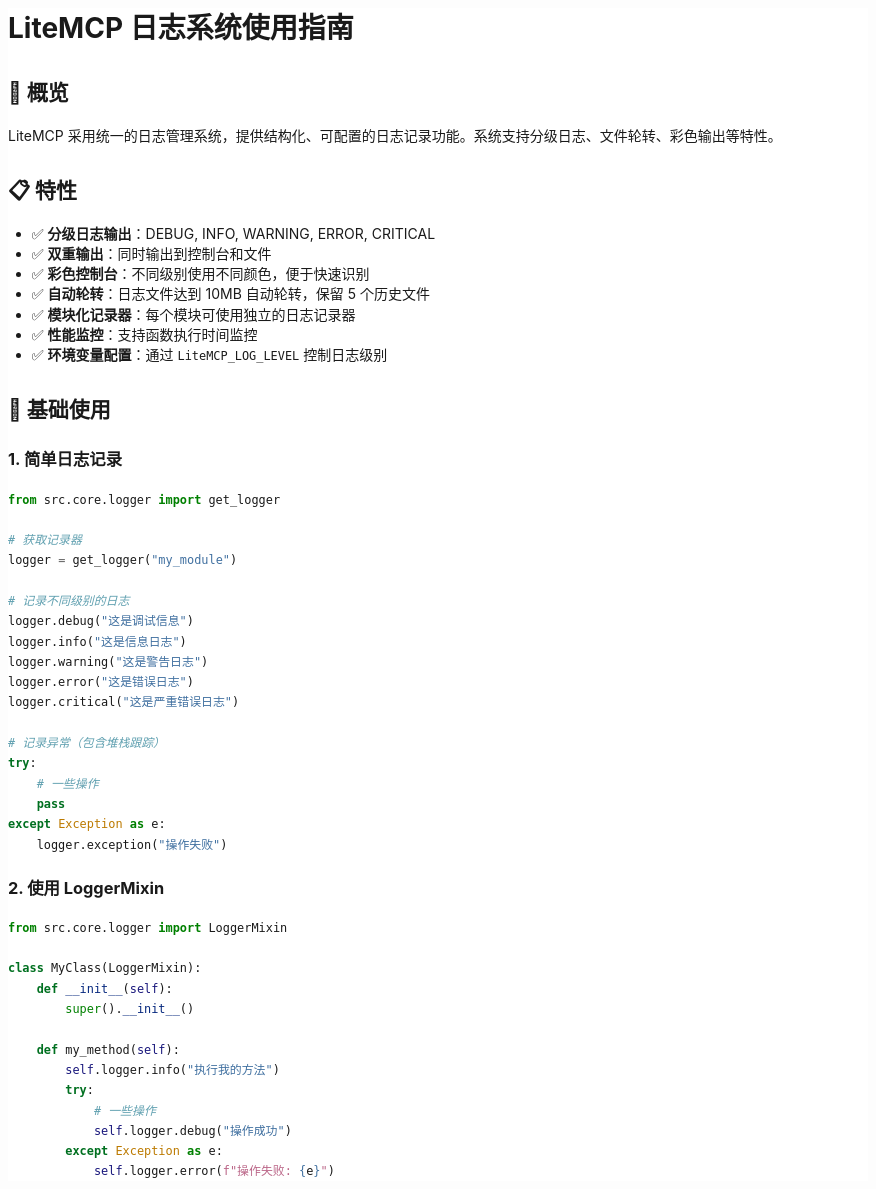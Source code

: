 # LiteMCP 日志系统使用指南

## 🎯 概览

LiteMCP 采用统一的日志管理系统，提供结构化、可配置的日志记录功能。系统支持分级日志、文件轮转、彩色输出等特性。

## 📋 特性

- ✅ **分级日志输出**：DEBUG, INFO, WARNING, ERROR, CRITICAL
- ✅ **双重输出**：同时输出到控制台和文件
- ✅ **彩色控制台**：不同级别使用不同颜色，便于快速识别
- ✅ **自动轮转**：日志文件达到 10MB 自动轮转，保留 5 个历史文件
- ✅ **模块化记录器**：每个模块可使用独立的日志记录器
- ✅ **性能监控**：支持函数执行时间监控
- ✅ **环境变量配置**：通过 `LiteMCP_LOG_LEVEL` 控制日志级别

## 🚀 基础使用

### 1. 简单日志记录

```python
from src.core.logger import get_logger

# 获取记录器
logger = get_logger("my_module")

# 记录不同级别的日志
logger.debug("这是调试信息")
logger.info("这是信息日志")
logger.warning("这是警告日志")
logger.error("这是错误日志")
logger.critical("这是严重错误日志")

# 记录异常（包含堆栈跟踪）
try:
    # 一些操作
    pass
except Exception as e:
    logger.exception("操作失败")
```

### 2. 使用 LoggerMixin

```python
from src.core.logger import LoggerMixin

class MyClass(LoggerMixin):
    def __init__(self):
        super().__init__()
    
    def my_method(self):
        self.logger.info("执行我的方法")
        try:
            # 一些操作
            self.logger.debug("操作成功")
        except Exception as e:
            self.logger.error(f"操作失败: {e}")
```
